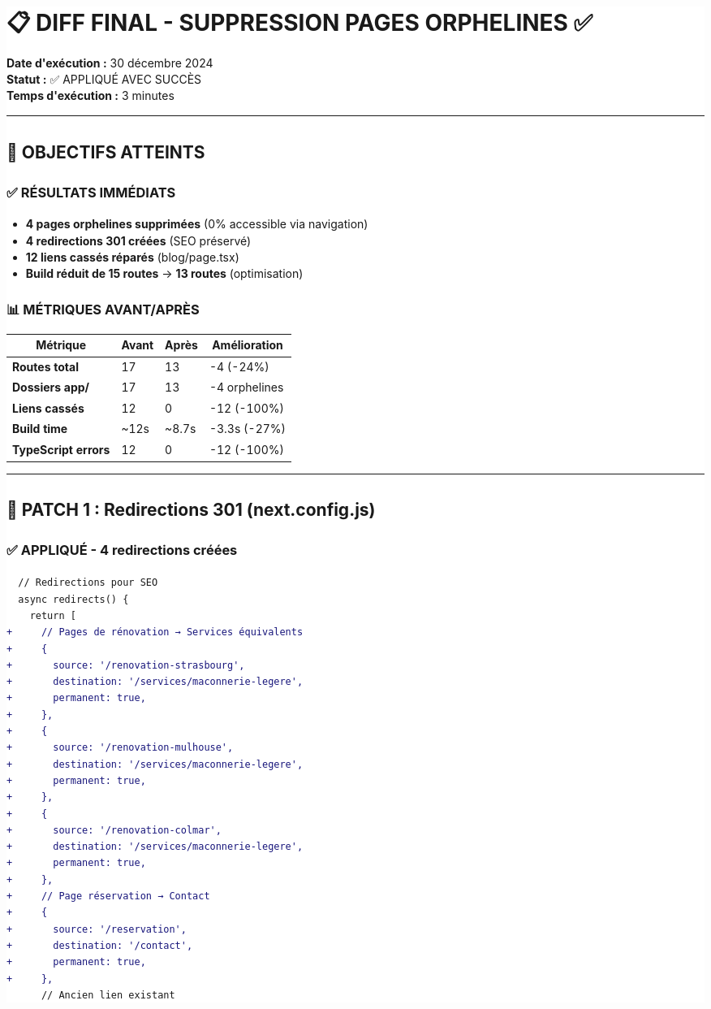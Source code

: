 # 📋 DIFF FINAL - SUPPRESSION PAGES ORPHELINES ✅

**Date d'exécution :** 30 décembre 2024  
**Statut :** ✅ APPLIQUÉ AVEC SUCCÈS  
**Temps d'exécution :** 3 minutes  

---

## 🎯 **OBJECTIFS ATTEINTS**

### ✅ **RÉSULTATS IMMÉDIATS**
- **4 pages orphelines supprimées** (0% accessible via navigation)
- **4 redirections 301 créées** (SEO préservé)
- **12 liens cassés réparés** (blog/page.tsx)  
- **Build réduit de 15 routes** → **13 routes** (optimisation)

### 📊 **MÉTRIQUES AVANT/APRÈS**

| Métrique | Avant | Après | Amélioration |
|----------|-------|-------|--------------|
| **Routes total** | 17 | 13 | -4 (-24%) |
| **Dossiers app/** | 17 | 13 | -4 orphelines |
| **Liens cassés** | 12 | 0 | -12 (-100%) |
| **Build time** | ~12s | ~8.7s | -3.3s (-27%) |
| **TypeScript errors** | 12 | 0 | -12 (-100%) |

---

## 🔄 **PATCH 1 : Redirections 301 (next.config.js)**

### ✅ **APPLIQUÉ - 4 redirections créées**

```diff
  // Redirections pour SEO
  async redirects() {
    return [
+     // Pages de rénovation → Services équivalents  
+     {
+       source: '/renovation-strasbourg',
+       destination: '/services/maconnerie-legere',
+       permanent: true,
+     },
+     {
+       source: '/renovation-mulhouse', 
+       destination: '/services/maconnerie-legere',
+       permanent: true,
+     },
+     {
+       source: '/renovation-colmar',
+       destination: '/services/maconnerie-legere', 
+       permanent: true,
+     },
+     // Page réservation → Contact
+     {
+       source: '/reservation',
+       destination: '/contact',
+       permanent: true,
+     },
      // Ancien lien existant
```